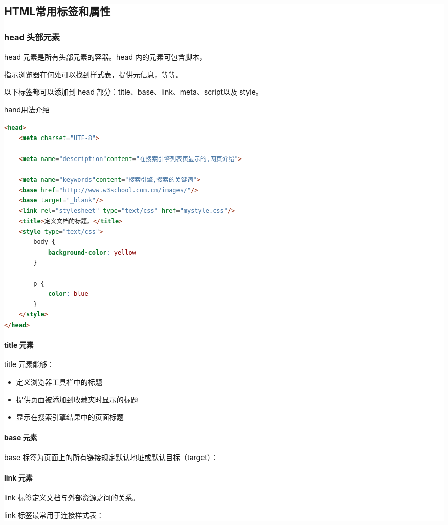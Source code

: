 ## HTML常用标签和属性

### head 头部元素

head 元素是所有头部元素的容器。head 内的元素可包含脚本，

指示浏览器在何处可以找到样式表，提供元信息，等等。

以下标签都可以添加到 head 部分：title、base、link、meta、script以及 style。

hand用法介绍

``` html
<head>
    <meta charset="UTF-8">

    <meta name="description"content="在搜索引擎列表页显示的,网页介绍">

    <meta name="keywords"content="搜索引擎,搜索的关键词">
    <base href="http://www.w3school.com.cn/images/"/>
    <base target="_blank"/>
    <link rel="stylesheet" type="text/css" href="mystyle.css"/>
    <title>定义文档的标题。</title>
    <style type="text/css">
        body {
            background-color: yellow
        }

        p {
            color: blue
        }
    </style>
</head>
```



####  title 元素

title 元素能够：

- 定义浏览器工具栏中的标题

- 提供页面被添加到收藏夹时显示的标题

- 显示在搜索引擎结果中的页面标题

#### base 元素

  base 标签为页面上的所有链接规定默认地址或默认目标（target）：

#### link 元素

  link 标签定义文档与外部资源之间的关系。

  link 标签最常用于连接样式表：
